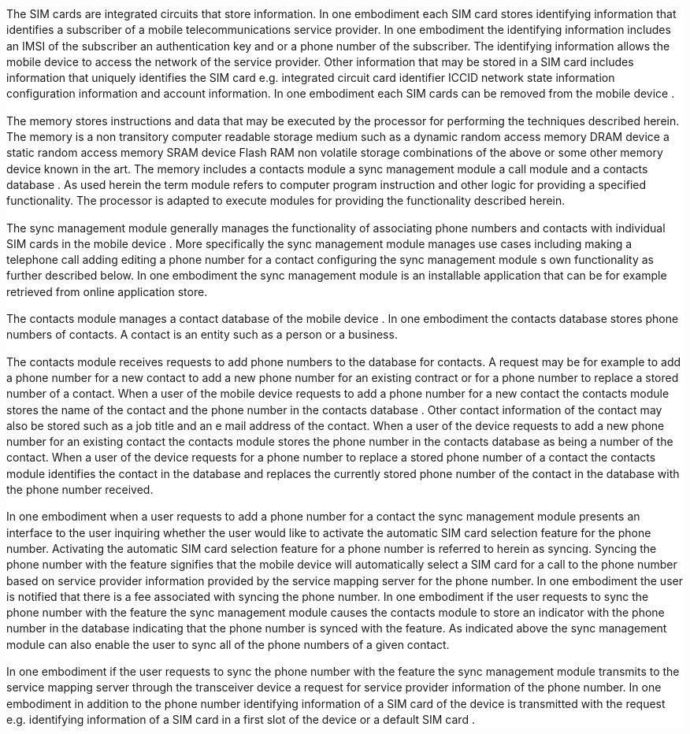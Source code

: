The SIM cards are integrated circuits that store information. In one embodiment each SIM card stores identifying information that identifies a subscriber of a mobile telecommunications service provider. In one embodiment the identifying information includes an IMSI of the subscriber an authentication key and or a phone number of the subscriber. The identifying information allows the mobile device to access the network of the service provider. Other information that may be stored in a SIM card includes information that uniquely identifies the SIM card e.g. integrated circuit card identifier ICCID network state information configuration information and account information. In one embodiment each SIM cards can be removed from the mobile device .

The memory stores instructions and data that may be executed by the processor for performing the techniques described herein. The memory is a non transitory computer readable storage medium such as a dynamic random access memory DRAM device a static random access memory SRAM device Flash RAM non volatile storage combinations of the above or some other memory device known in the art. The memory includes a contacts module a sync management module a call module and a contacts database . As used herein the term module refers to computer program instruction and other logic for providing a specified functionality. The processor is adapted to execute modules for providing the functionality described herein.

The sync management module generally manages the functionality of associating phone numbers and contacts with individual SIM cards in the mobile device . More specifically the sync management module manages use cases including making a telephone call adding editing a phone number for a contact configuring the sync management module s own functionality as further described below. In one embodiment the sync management module is an installable application that can be for example retrieved from online application store.

The contacts module manages a contact database of the mobile device . In one embodiment the contacts database stores phone numbers of contacts. A contact is an entity such as a person or a business.

The contacts module receives requests to add phone numbers to the database for contacts. A request may be for example to add a phone number for a new contact to add a new phone number for an existing contract or for a phone number to replace a stored number of a contact. When a user of the mobile device requests to add a phone number for a new contact the contacts module stores the name of the contact and the phone number in the contacts database . Other contact information of the contact may also be stored such as a job title and an e mail address of the contact. When a user of the device requests to add a new phone number for an existing contact the contacts module stores the phone number in the contacts database as being a number of the contact. When a user of the device requests for a phone number to replace a stored phone number of a contact the contacts module identifies the contact in the database and replaces the currently stored phone number of the contact in the database with the phone number received.

In one embodiment when a user requests to add a phone number for a contact the sync management module presents an interface to the user inquiring whether the user would like to activate the automatic SIM card selection feature for the phone number. Activating the automatic SIM card selection feature for a phone number is referred to herein as syncing. Syncing the phone number with the feature signifies that the mobile device will automatically select a SIM card for a call to the phone number based on service provider information provided by the service mapping server for the phone number. In one embodiment the user is notified that there is a fee associated with syncing the phone number. In one embodiment if the user requests to sync the phone number with the feature the sync management module causes the contacts module to store an indicator with the phone number in the database indicating that the phone number is synced with the feature. As indicated above the sync management module can also enable the user to sync all of the phone numbers of a given contact.

In one embodiment if the user requests to sync the phone number with the feature the sync management module transmits to the service mapping server through the transceiver device a request for service provider information of the phone number. In one embodiment in addition to the phone number identifying information of a SIM card of the device is transmitted with the request e.g. identifying information of a SIM card in a first slot of the device or a default SIM card .
